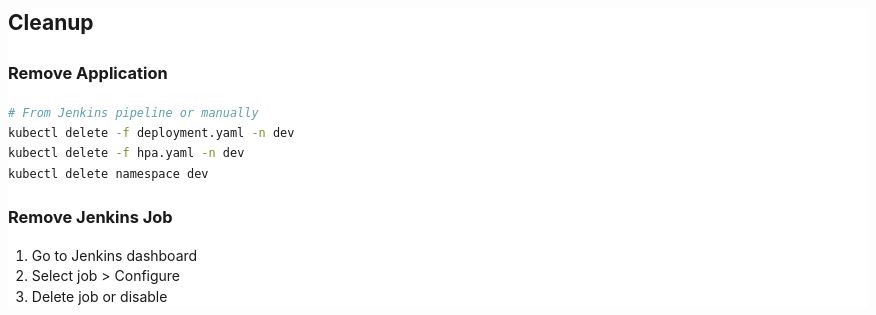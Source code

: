 ## Cleanup

### Remove Application
```bash
# From Jenkins pipeline or manually
kubectl delete -f deployment.yaml -n dev
kubectl delete -f hpa.yaml -n dev
kubectl delete namespace dev
```

### Remove Jenkins Job
1. Go to Jenkins dashboard
2. Select job > Configure
3. Delete job or disable